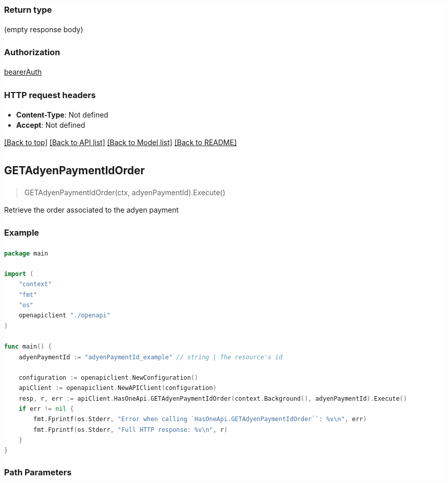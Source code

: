 
### Return type

 (empty response body)

### Authorization

[bearerAuth](../README.md#bearerAuth)

### HTTP request headers

- **Content-Type**: Not defined
- **Accept**: Not defined

[[Back to top]](#) [[Back to API list]](../README.md#documentation-for-api-endpoints)
[[Back to Model list]](../README.md#documentation-for-models)
[[Back to README]](../README.md)


## GETAdyenPaymentIdOrder

> GETAdyenPaymentIdOrder(ctx, adyenPaymentId).Execute()

Retrieve the order associated to the adyen payment



### Example

```go
package main

import (
    "context"
    "fmt"
    "os"
    openapiclient "./openapi"
)

func main() {
    adyenPaymentId := "adyenPaymentId_example" // string | The resource's id

    configuration := openapiclient.NewConfiguration()
    apiClient := openapiclient.NewAPIClient(configuration)
    resp, r, err := apiClient.HasOneApi.GETAdyenPaymentIdOrder(context.Background(), adyenPaymentId).Execute()
    if err != nil {
        fmt.Fprintf(os.Stderr, "Error when calling `HasOneApi.GETAdyenPaymentIdOrder``: %v\n", err)
        fmt.Fprintf(os.Stderr, "Full HTTP response: %v\n", r)
    }
}
```

### Path Parameters
